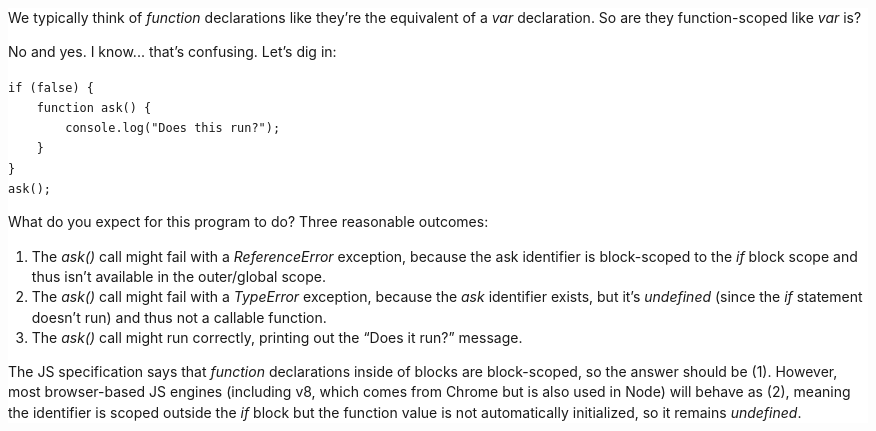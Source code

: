 We typically think of *function* declarations like they’re the equivalent of a *var* declaration. So are they function-scoped like *var* is?

No and yes. I know... that’s confusing. Let’s dig in:
```Js
if (false) { 
    function ask() {
        console.log("Does this run?");
    }
} 
ask();
```
What do you expect for this program to do? Three reasonable outcomes:

1. The *ask()* call might fail with a *ReferenceError* exception, because the ask identifier is block-scoped to the *if* block scope and thus isn’t available in the outer/global scope.
2. The *ask()* call might fail with a *TypeError* exception, because the *ask* identifier exists, but it’s *undefined* (since the *if* statement doesn’t run) and thus not a callable function.
3. The *ask()* call might run correctly, printing out the “Does it run?” message.

The JS specification says that *function* declarations inside of blocks are block-scoped, so the answer should be (1). However, most browser-based JS engines (including v8, which comes from Chrome but is also used in Node) will behave as (2), meaning the identifier is scoped outside the *if* block but the function value is not automatically initialized, so it remains *undefined*.